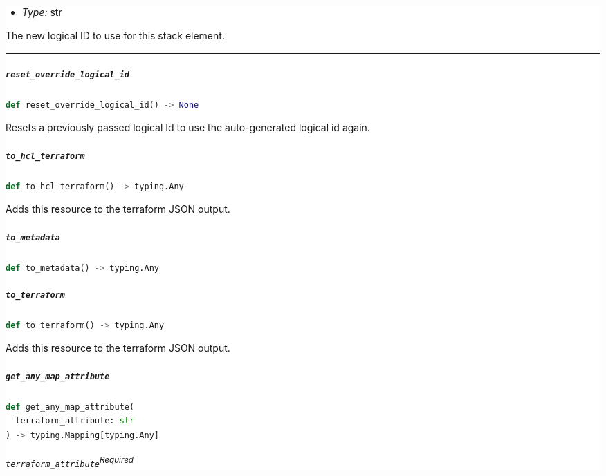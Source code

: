 - *Type:* str

The new logical ID to use for this stack element.

---

##### `reset_override_logical_id` <a name="reset_override_logical_id" id="@cdktf/provider-opentelekomcloud.dataOpentelekomcloudComputeBmsNicV2.DataOpentelekomcloudComputeBmsNicV2.resetOverrideLogicalId"></a>

```python
def reset_override_logical_id() -> None
```

Resets a previously passed logical Id to use the auto-generated logical id again.

##### `to_hcl_terraform` <a name="to_hcl_terraform" id="@cdktf/provider-opentelekomcloud.dataOpentelekomcloudComputeBmsNicV2.DataOpentelekomcloudComputeBmsNicV2.toHclTerraform"></a>

```python
def to_hcl_terraform() -> typing.Any
```

Adds this resource to the terraform JSON output.

##### `to_metadata` <a name="to_metadata" id="@cdktf/provider-opentelekomcloud.dataOpentelekomcloudComputeBmsNicV2.DataOpentelekomcloudComputeBmsNicV2.toMetadata"></a>

```python
def to_metadata() -> typing.Any
```

##### `to_terraform` <a name="to_terraform" id="@cdktf/provider-opentelekomcloud.dataOpentelekomcloudComputeBmsNicV2.DataOpentelekomcloudComputeBmsNicV2.toTerraform"></a>

```python
def to_terraform() -> typing.Any
```

Adds this resource to the terraform JSON output.

##### `get_any_map_attribute` <a name="get_any_map_attribute" id="@cdktf/provider-opentelekomcloud.dataOpentelekomcloudComputeBmsNicV2.DataOpentelekomcloudComputeBmsNicV2.getAnyMapAttribute"></a>

```python
def get_any_map_attribute(
  terraform_attribute: str
) -> typing.Mapping[typing.Any]
```

###### `terraform_attribute`<sup>Required</sup> <a name="terraform_attribute" id="@cdktf/provider-opentelekomcloud.dataOpentelekomcloudComputeBmsNicV2.DataOpentelekomcloudComputeBmsNicV2.getAnyMapAttribute.parameter.terraformAttribute"></a>
